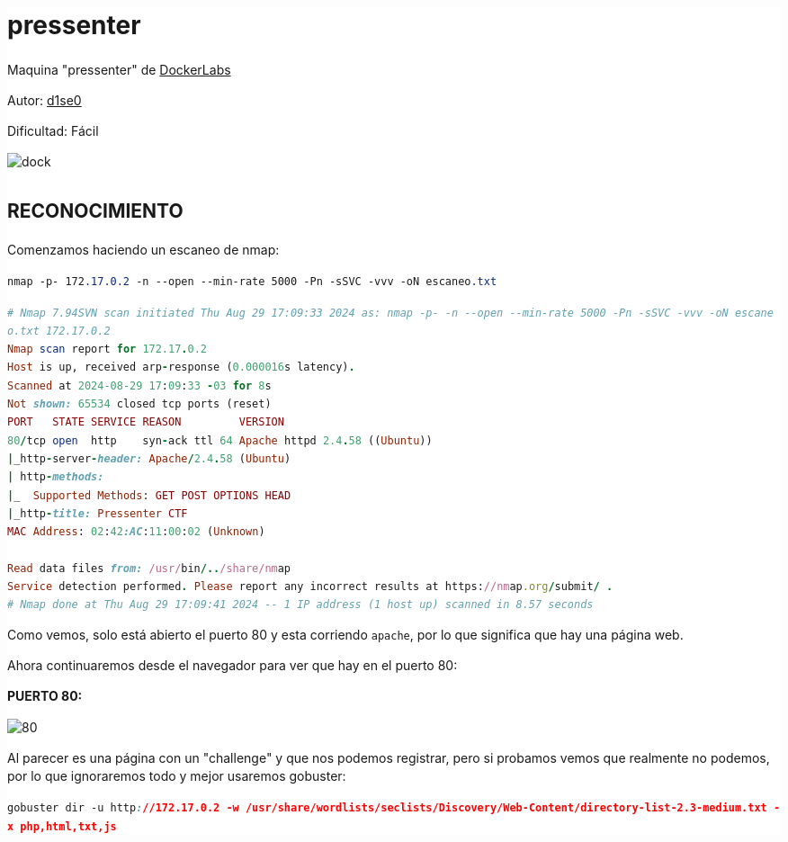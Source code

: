 # pressenter

Maquina "pressenter" de [DockerLabs](https://dockerlabs.es)

Autor: [d1se0](https://github.com/D1se0)

Dificultad: Fácil

![dock](../../../maquina-pressenter/imagenes/dock.png)

## RECONOCIMIENTO

Comenzamos haciendo un escaneo de nmap:

```css
nmap -p- 172.17.0.2 -n --open --min-rate 5000 -Pn -sSVC -vvv -oN escaneo.txt
```

```ruby
# Nmap 7.94SVN scan initiated Thu Aug 29 17:09:33 2024 as: nmap -p- -n --open --min-rate 5000 -Pn -sSVC -vvv -oN escaneo.txt 172.17.0.2
Nmap scan report for 172.17.0.2
Host is up, received arp-response (0.000016s latency).
Scanned at 2024-08-29 17:09:33 -03 for 8s
Not shown: 65534 closed tcp ports (reset)
PORT   STATE SERVICE REASON         VERSION
80/tcp open  http    syn-ack ttl 64 Apache httpd 2.4.58 ((Ubuntu))
|_http-server-header: Apache/2.4.58 (Ubuntu)
| http-methods: 
|_  Supported Methods: GET POST OPTIONS HEAD
|_http-title: Pressenter CTF
MAC Address: 02:42:AC:11:00:02 (Unknown)

Read data files from: /usr/bin/../share/nmap
Service detection performed. Please report any incorrect results at https://nmap.org/submit/ .
# Nmap done at Thu Aug 29 17:09:41 2024 -- 1 IP address (1 host up) scanned in 8.57 seconds
```

Como vemos, solo está abierto el puerto 80 y esta corriendo `apache`, por lo que significa que hay una página web.

Ahora continuaremos desde el navegador para ver que hay en el puerto 80:

**PUERTO 80:**

![80](../../../maquina-pressenter/imagenes/80.png)

Al parecer es una página con un "challenge" y que nos podemos registrar, pero si probamos vemos que realmente no podemos, por lo que ignoraremos todo y mejor usaremos gobuster:

```css
gobuster dir -u http://172.17.0.2 -w /usr/share/wordlists/seclists/Discovery/Web-Content/directory-list-2.3-medium.txt -x php,html,txt,js
```
